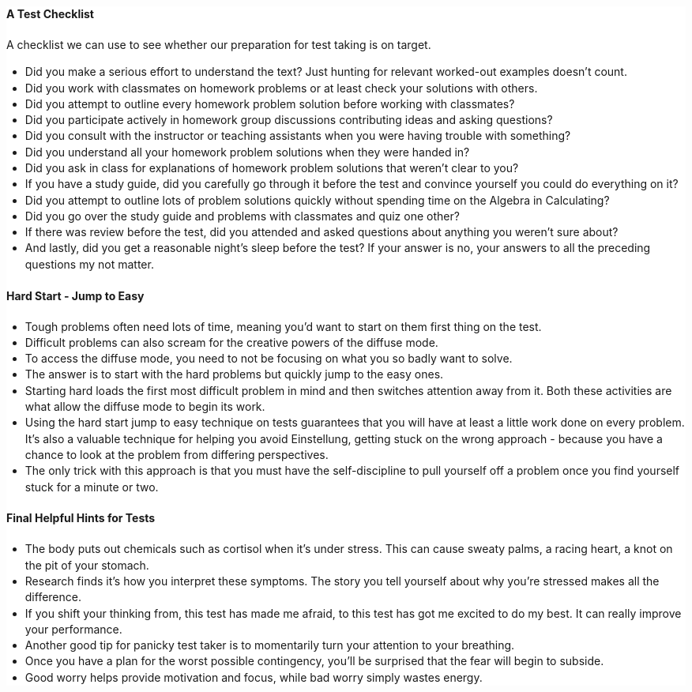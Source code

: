 #### A Test Checklist

A checklist we can use to see whether our preparation for test taking is on target.

- Did you make a serious effort to understand the text? Just hunting for relevant worked-out examples doesn’t count.
- Did you work with classmates on homework problems or at least check your solutions with others.
- Did you attempt to outline every homework problem solution before working with classmates?
- Did you participate actively in homework group discussions contributing ideas and asking questions?
- Did you consult with the instructor or teaching assistants when you were having trouble with something?
- Did you understand all your homework problem solutions when they were handed in?
- Did you ask in class for explanations of homework problem solutions that weren’t clear to you?
- If you have a study guide, did you carefully go through it before the test and convince yourself you could do everything on it?
- Did you attempt to outline lots of problem solutions quickly without spending time on the Algebra in Calculating?
- Did you go over the study guide and problems with classmates and quiz one other? 
- If there was review before the test, did you attended and asked questions about anything you weren’t sure about?
- And lastly, did you get a reasonable night’s sleep before the test? If your answer is no, your answers to all the preceding questions my not matter.

#### Hard Start - Jump to Easy

- Tough problems often need lots of time, meaning you’d want to start on them first thing on the test.
- Difficult problems can also scream for the creative powers of the diffuse mode.
- To access the diffuse mode, you need to not be focusing on what you so badly want to solve.
- The answer is to start with the hard problems but quickly jump to the easy ones.
- Starting hard loads the first most difficult problem in mind and then switches attention away from it. Both these activities are what allow the diffuse mode to begin its work.
- Using the hard start jump to easy technique on tests guarantees that you will have at least a little work done on every problem. It’s also a valuable technique for helping you avoid Einstellung, getting stuck on the wrong approach - because you have a chance to look at the problem from differing perspectives.
- The only trick with this approach is that you must have the self-discipline to pull yourself off a problem once you find yourself stuck for a minute or two.

#### Final Helpful Hints for Tests

- The body puts out chemicals such as cortisol when it’s under stress. This can cause sweaty palms, a racing heart, a knot on the pit of your stomach.
- Research finds it’s how you interpret these symptoms. The story  you tell yourself about why you’re stressed makes all the difference.
- If you shift your thinking from, this test has made me afraid, to this test has got me excited to do my best. It can really improve your performance.
- Another good tip for panicky test taker is to momentarily turn your attention to your breathing.
- Once you have a plan for the worst possible contingency, you’ll be surprised that the fear will begin to subside.
- Good worry helps provide motivation and focus, while bad worry simply wastes energy.
